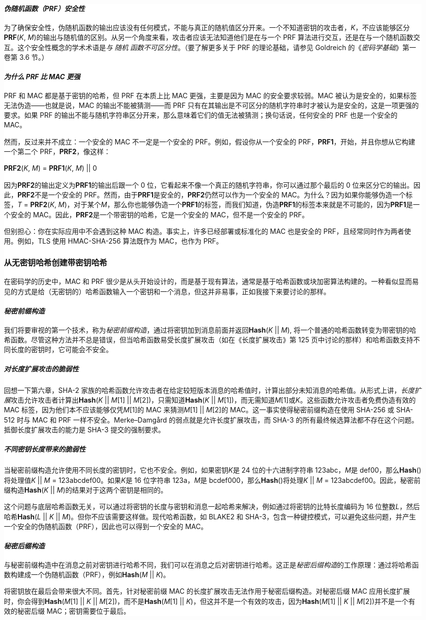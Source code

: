 #### *伪随机函数（PRF）安全性*

为了确保安全性，伪随机函数的输出应该没有任何模式，不能与真正的随机值区分开来。一个不知道密钥的攻击者，*K*，不应该能够区分**PRF**(*K*, *M*)的输出与随机值的区别。从另一个角度来看，攻击者应该无法知道他们是在与一个 PRF 算法进行交互，还是在与一个随机函数交互。这个安全性概念的学术术语是*与* *随机* *函数不可区分性*。（要了解更多关于 PRF 的理论基础，请参见 Goldreich 的《*密码学基础*》第一卷第 3.6 节。）

#### *为什么 PRF 比 MAC 更强*

PRF 和 MAC 都是基于密钥的哈希，但 PRF 在本质上比 MAC 更强，主要是因为 MAC 的安全要求较弱。MAC 被认为是安全的，如果标签无法伪造——也就是说，MAC 的输出不能被猜测——而 PRF 只有在其输出是不可区分的随机字符串时才被认为是安全的，这是一项更强的要求。如果 PRF 的输出不能与随机字符串区分开来，那么意味着它们的值无法被猜测；换句话说，任何安全的 PRF 也是一个安全的 MAC。

然而，反过来并不成立：一个安全的 MAC 不一定是一个安全的 PRF。例如，假设你从一个安全的 PRF，**PRF1**，开始，并且你想从它构建一个第二个 PRF，**PRF2**，像这样：

**PRF2**(*K*, *M*) = **PRF1**(*K*, *M*) || 0

因为**PRF2**的输出定义为**PRF1**的输出后跟一个 0 位，它看起来不像一个真正的随机字符串，你可以通过那个最后的 0 位来区分它的输出。因此，**PRF2**不是一个安全的 PRF。然而，由于**PRF1**是安全的，**PRF2**仍然可以作为一个安全的 MAC。为什么？因为如果你能够伪造一个标签，*T* = **PRF2**(*K*, *M*)，对于某个*M*，那么你也能够伪造一个**PRF1**的标签，而我们知道，伪造**PRF1**的标签本来就是不可能的，因为**PRF1**是一个安全的 MAC。因此，**PRF2**是一个带密钥的哈希，它是一个安全的 MAC，但不是一个安全的 PRF。

但别担心：你在实际应用中不会遇到这种 MAC 构造。事实上，许多已经部署或标准化的 MAC 也是安全的 PRF，且经常同时作为两者使用。例如，TLS 使用 HMAC-SHA-256 算法既作为 MAC，也作为 PRF。

### 从无密钥哈希创建带密钥哈希

在密码学的历史中，MAC 和 PRF 很少是从头开始设计的，而是基于现有算法，通常是基于哈希函数或块加密算法构建的。一种看似显而易见的方式是给（无密钥的）哈希函数输入一个密钥和一个消息，但这并非易事，正如我接下来要讨论的那样。

#### *秘密前缀构造*

我们将要审视的第一个技术，称为*秘密前缀构造*，通过将密钥加到消息前面并返回**Hash**(*K* || *M*), 将一个普通的哈希函数转变为带密钥的哈希函数。尽管这种方法并不总是错误，但当哈希函数易受长度扩展攻击（如在《长度扩展攻击》第 125 页中讨论的那样）和哈希函数支持不同长度的密钥时，它可能会不安全。

##### 对长度扩展攻击的脆弱性

回想一下第六章，SHA-2 家族的哈希函数允许攻击者在给定较短版本消息的哈希值时，计算出部分未知消息的哈希值。从形式上讲，*长度扩展*攻击允许攻击者计算出**Hash**(*K* || *M*[1] || *M*[2])，只需知道**Hash**(*K* || *M*[1])，而无需知道*M*[1]或*K*。这些函数允许攻击者免费伪造有效的 MAC 标签，因为他们本不应该能够仅凭*M*[1]的 MAC 来猜测*M*[1] || *M*[2]的 MAC。这一事实使得秘密前缀构造在使用 SHA-256 或 SHA-512 时与 MAC 和 PRF 一样不安全。Merke–Damgård 的弱点就是允许长度扩展攻击，而 SHA-3 的所有最终候选算法都不存在这个问题。抵御长度扩展攻击的能力是 SHA-3 提交的强制要求。

##### 不同密钥长度带来的脆弱性

当秘密前缀构造允许使用不同长度的密钥时，它也不安全。例如，如果密钥*K*是 24 位的十六进制字符串 123abc，*M*是 def00，那么**Hash**()将处理值*K* || *M* = 123abcdef00。如果*K*是 16 位字符串 123a，*M*是 bcdef000，那么**Hash**()将处理*K* || *M* = 123abcdef00。因此，秘密前缀构造**Hash**(*K* || *M*)的结果对于这两个密钥是相同的。

这个问题与底层哈希函数无关，可以通过将密钥的长度与密钥和消息一起哈希来解决，例如通过将密钥的比特长度编码为 16 位整数*L*，然后哈希**Hash**(*L* || *K* || *M*)。但你不应该需要这样做。现代哈希函数，如 BLAKE2 和 SHA-3，包含一种键控模式，可以避免这些问题，并产生一个安全的伪随机函数（PRF），因此也可以得到一个安全的 MAC。

#### *秘密后缀构造*

与秘密前缀构造中在消息之前对密钥进行哈希不同，我们可以在消息之后对密钥进行哈希。这正是*秘密后缀构造*的工作原理：通过将哈希函数构建成一个伪随机函数（PRF），例如**Hash**(*M* || *K*)。

将密钥放在最后会带来很大不同。首先，针对秘密前缀 MAC 的长度扩展攻击无法作用于秘密后缀构造。对秘密后缀 MAC 应用长度扩展时，你会得到**Hash**(*M*[1] || *K* || *M*[2])，而不是**Hash**(*M*[1] || *K*)，但这并不是一个有效的攻击，因为**Hash**(*M*[1] || *K* || *M*[2])并不是一个有效的秘密后缀 MAC；密钥需要位于最后。
